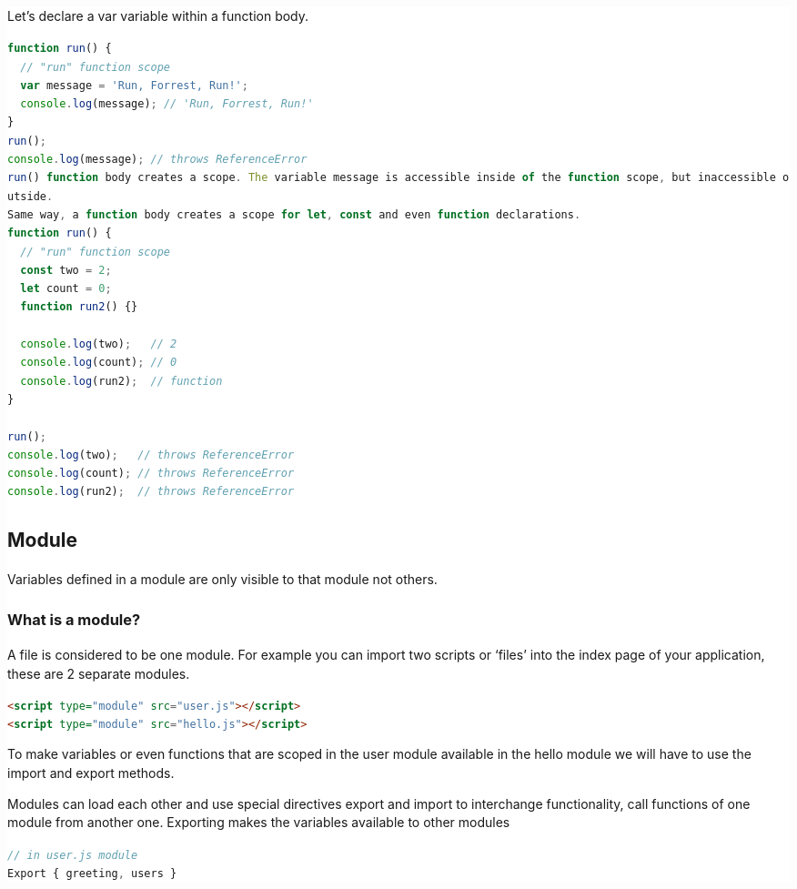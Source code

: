 Let’s declare a var variable within a function body.

```js
function run() {
  // "run" function scope
  var message = 'Run, Forrest, Run!';
  console.log(message); // 'Run, Forrest, Run!'
}
run();
console.log(message); // throws ReferenceError
run() function body creates a scope. The variable message is accessible inside of the function scope, but inaccessible outside.
Same way, a function body creates a scope for let, const and even function declarations.
function run() {
  // "run" function scope
  const two = 2;
  let count = 0;
  function run2() {}

  console.log(two);   // 2
  console.log(count); // 0
  console.log(run2);  // function
}

run();
console.log(two);   // throws ReferenceError
console.log(count); // throws ReferenceError
console.log(run2);  // throws ReferenceError
```

## Module 

Variables defined in a module are only visible to that module not others.

### What is a module? 

A file is considered to be one module. For example you can import two scripts or ‘files’ into the index page of your application, these are 2 separate modules.

```html
<script type="module" src="user.js"></script>
<script type="module" src="hello.js"></script>
```

To make variables or even functions that are scoped in the user module available in the hello module we will have to use the import and export methods.

Modules can load each other and use special directives export and import to interchange functionality, call functions of one module from another one.  Exporting makes the variables available to other modules

```js
// in user.js module
Export { greeting, users } 
```
